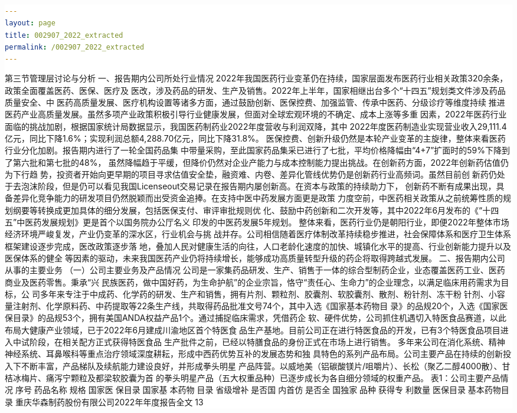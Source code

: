 ```yaml
---
layout: page
title: 002907_2022_extracted
permalink: /002907_2022_extracted
---
```


第三节管理层讨论与分析
一、报告期内公司所处行业情况
2022年我国医药行业变革仍在持续，国家层面发布医药行业相关政策320余条，政策全面覆盖医药、医保、医疗及
医改，涉及药品的研发、生产及销售。2022年上半年，国家相继出台多个“十四五”规划类文件涉及药品质量安全、中
医药高质量发展、医疗机构设置等诸多方面，通过鼓励创新、医保控费、加强监管、传承中医药、分级诊疗等维度持续
推进医药产业高质量发展。虽然多项产业政策积极引导行业健康发展，但面对全球宏观环境的不确定、成本上涨等多重
因素，2022年医药行业面临的挑战加剧，根据国家统计局数据显示，我国医药制药业2022年度营收与利润双降，其中
2022年度医药制造业实现营业收入29,111.4亿元，同比下降1.6%；实现利润总额4,288.70亿元，同比下降31.8%。
医保控费、创新升级仍然是本轮产业变革的主旋律，整体来看医药行业分化加剧。报告期内进行了一轮全国药品集
中带量采购，至此国家药品集采已进行了七批，平均价格降幅由“4+7”扩面时的59%下降到了第六批和第七批的48%，
虽然降幅趋于平缓，但降价仍然对企业产能力与成本控制能力提出挑战。在创新药方面，2022年创新药估值仍为下行趋
势，投资者开始向更早期的项目寻求估值安全垫，融资难、内卷、差异化管线优势仍是创新药行业高频词。虽然目前创
新药仍处于去泡沫阶段，但是仍可以看见我国Licenseout交易记录在报告期内屡创新高。在资本与政策的持续助力下，
创新药不断有成果出现，具备差异化竞争能力的研发项目仍然脱颖而出受资金追捧。在支持中医中药发展方面更是政策
力度空前，中医药相关政策从之前统筹性质的规划纲要等转换成更加具体的细分发展，包括医保支付、审评审批规则优
化、鼓励中药创新和二次开发等，其中2022年6月发布的《“十四五”中医药发展规划》更是首个以国务院办公厅名义
印发的中医药发展5年规划。
整体来看，医药行业仍是朝阳行业，即便2022年整体市场经济环境严峻复发，产业仍变革的深水区，行业机会与挑
战并存。公司相信随着医疗体制改革持续稳步推进，社会保障体系和医疗卫生体系框架建设逐步完成，医改政策逐步落
地，叠加人民对健康生活的向往，人口老龄化速度的加快、城镇化水平的提高、行业创新能力提升以及医保体系的健全
等因素的驱动，未来我国医药产业仍将持续增长，能够成功高质量转型升级的药企将取得跨越式发展。
二、报告期内公司从事的主要业务
（一）公司主要业务及产品情况
公司是一家集药品研发、生产、销售于一体的综合型制药企业，业态覆盖医药工业、医药商业及医药零售。秉承“兴
民族医药，做中国好药，为生命护航”的企业宗旨，恪守“责任心、生命力”的企业理念，以满足临床用药需求为目标，公
司多年来专注于中成药、化学药的研发、生产和销售，拥有片剂、颗粒剂、胶囊剂、软胶囊剂、散剂、粉针剂、冻干粉
针剂、小容量注射剂、化学原料药、中药提取等22条生产线，共取得药品批准文号74个，其中入选《国家基本药物目
录》的品规20个，入选《国家医保目录》的品规53个，拥有美国ANDA权益产品1个。通过捕捉临床需求，凭借药企
软、硬件优势，公司抓住机遇切入特医食品赛道，以此布局大健康产业领域，已于2022年6月建成川渝地区首个特医食
品生产基地。目前公司正在进行特医食品的开发，已有3个特医食品项目进入中试阶段，在相关配方正式获得特医食品
生产批件之前，已经以特膳食品的身份正式在市场上进行销售。
多年来公司在消化系统、精神神经系统、耳鼻喉科等重点治疗领域深度耕耘，形成中西药优势互补的发展态势和独
具特色的系列产品布局。公司主要产品在持续的创新投入下不断丰富，产品梯队及续航能力建设良好，并形成拳头明星
产品阵营。以威地美（铝碳酸镁片/咀嚼片）、长松（聚乙二醇4000散）、甘桔冰梅片、痛泻宁颗粒及都梁软胶囊为首
的拳头明星产品（五大权重品种）已逐步成长为各自细分领域的权重产品。
表1：公司主要产品情况
序号
药品名称
规格
国家医
保目录
国家基
本药物
目录
省级增补
是否国
内首仿
是否全
国独家
品种
获得专
利数量
医保目录
基本药物目录
重庆华森制药股份有限公司2022年年度报告全文
13